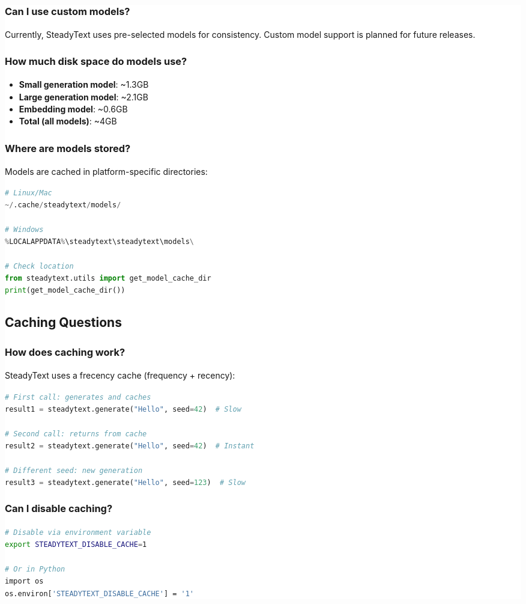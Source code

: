 ### Can I use custom models?

Currently, SteadyText uses pre-selected models for consistency. Custom model support is planned for future releases.

### How much disk space do models use?

- **Small generation model**: ~1.3GB
- **Large generation model**: ~2.1GB  
- **Embedding model**: ~0.6GB
- **Total (all models)**: ~4GB

### Where are models stored?

Models are cached in platform-specific directories:

```python
# Linux/Mac
~/.cache/steadytext/models/

# Windows
%LOCALAPPDATA%\steadytext\steadytext\models\

# Check location
from steadytext.utils import get_model_cache_dir
print(get_model_cache_dir())
```

## Caching Questions

### How does caching work?

SteadyText uses a frecency cache (frequency + recency):

```python
# First call: generates and caches
result1 = steadytext.generate("Hello", seed=42)  # Slow

# Second call: returns from cache
result2 = steadytext.generate("Hello", seed=42)  # Instant

# Different seed: new generation
result3 = steadytext.generate("Hello", seed=123)  # Slow
```

### Can I disable caching?

```bash
# Disable via environment variable
export STEADYTEXT_DISABLE_CACHE=1

# Or in Python
import os
os.environ['STEADYTEXT_DISABLE_CACHE'] = '1'
```
